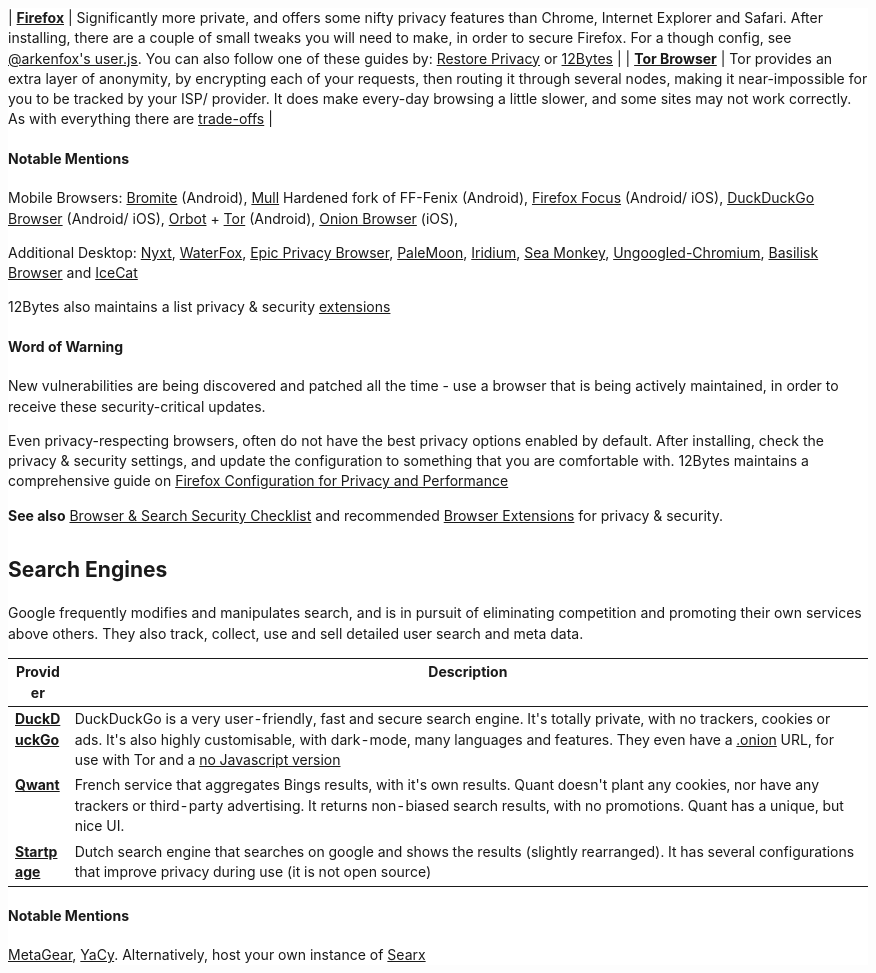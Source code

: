 | **[Firefox](https://www.mozilla.org/firefox)**          | Significantly more private, and offers some nifty privacy features than Chrome, Internet Explorer and Safari. After installing, there are a couple of small tweaks you will need to make, in order to secure Firefox. For a though config, see [@arkenfox's user.js](https://github.com/arkenfox/user.js/). You can also follow one of these guides by: [Restore Privacy](https://restoreprivacy.com/firefox-privacy/) or [12Bytes](https://12bytes.org/7750) |
| **[Tor Browser](https://www.torproject.org/)**          | Tor provides an extra layer of anonymity, by encrypting each of your requests, then routing it through several nodes, making it near-impossible for you to be tracked by your ISP/ provider. It does make every-day browsing a little slower, and some sites may not work correctly. As with everything there are [trade-offs](https://github.com/Lissy93/personal-security-checklist/issues/19)                                                              |

#### Notable Mentions

Mobile Browsers: [Bromite](https://www.bromite.org/) (Android), [Mull](https://f-droid.org/en/packages/us.spotco.fennec_dos/) Hardened fork of FF-Fenix (Android), [Firefox Focus](https://support.mozilla.org/en-US/kb/focus) (Android/ iOS), [DuckDuckGo Browser](https://help.duckduckgo.com/duckduckgo-help-pages/mobile/ios/) (Android/ iOS), [Orbot](https://guardianproject.info/apps/orbot/) + [Tor](https://www.torproject.org/download/#android) (Android), [Onion Browser](https://onionbrowser.com/) (iOS),

Additional Desktop: [Nyxt](https://nyxt.atlas.engineer/), [WaterFox](https://www.waterfox.net), [Epic Privacy Browser](https://www.epicbrowser.com), [PaleMoon](https://www.palemoon.org), [Iridium](https://iridiumbrowser.de/), [Sea Monkey](https://www.seamonkey-project.org/), [Ungoogled-Chromium](https://github.com/Eloston/ungoogled-chromium), [Basilisk Browser](https://www.basilisk-browser.org/) and [IceCat](https://www.gnu.org/software/gnuzilla/)

12Bytes also maintains a list privacy & security [extensions](https://12bytes.org/articles/tech/firefox/firefox-extensions-my-picks/)

#### Word of Warning

New vulnerabilities are being discovered and patched all the time - use a browser that is being actively maintained, in order to receive these security-critical updates.

Even privacy-respecting browsers, often do not have the best privacy options enabled by default. After installing, check the privacy & security settings, and update the configuration to something that you are comfortable with. 12Bytes maintains a comprehensive guide on [Firefox Configuration for Privacy and Performance](https://12bytes.org/articles/tech/firefox/firefoxgecko-configuration-guide-for-privacy-and-performance-buffs/)

**See also** [Browser & Search Security Checklist](/README.md#browser-and-search) and recommended [Browser Extensions](#browser-extensions) for privacy & security.

## Search Engines

Google frequently modifies and manipulates search, and is in pursuit of eliminating competition and promoting their own services above others. They also track, collect, use and sell detailed user search and meta data.

| Provider                                    | Description                                                                                                                                                                                                                                                                                                                                        |
| ------------------------------------------- | -------------------------------------------------------------------------------------------------------------------------------------------------------------------------------------------------------------------------------------------------------------------------------------------------------------------------------------------------- |
| **[DuckDuckGo](https://duckduckgo.com/)**   | DuckDuckGo is a very user-friendly, fast and secure search engine. It's totally private, with no trackers, cookies or ads. It's also highly customisable, with dark-mode, many languages and features. They even have a [.onion](https://3g2upl4pq6kufc4m.onion) URL, for use with Tor and a [no Javascript version](https://duckduckgo.com/html/) |
| **[Qwant](https://www.qwant.com/)**         | French service that aggregates Bings results, with it's own results. Quant doesn't plant any cookies, nor have any trackers or third-party advertising. It returns non-biased search results, with no promotions. Quant has a unique, but nice UI.                                                                                                 |
| **[Startpage](https://www.startpage.com/)** | Dutch search engine that searches on google and shows the results (slightly rearranged). It has several configurations that improve privacy during use (it is not open source)                                                                                                                                                                     |

#### Notable Mentions

[MetaGear](https://metager.org), [YaCy](https://yacy.net). Alternatively, host your own instance of [Searx](https://asciimoo.github.io/searx/)

